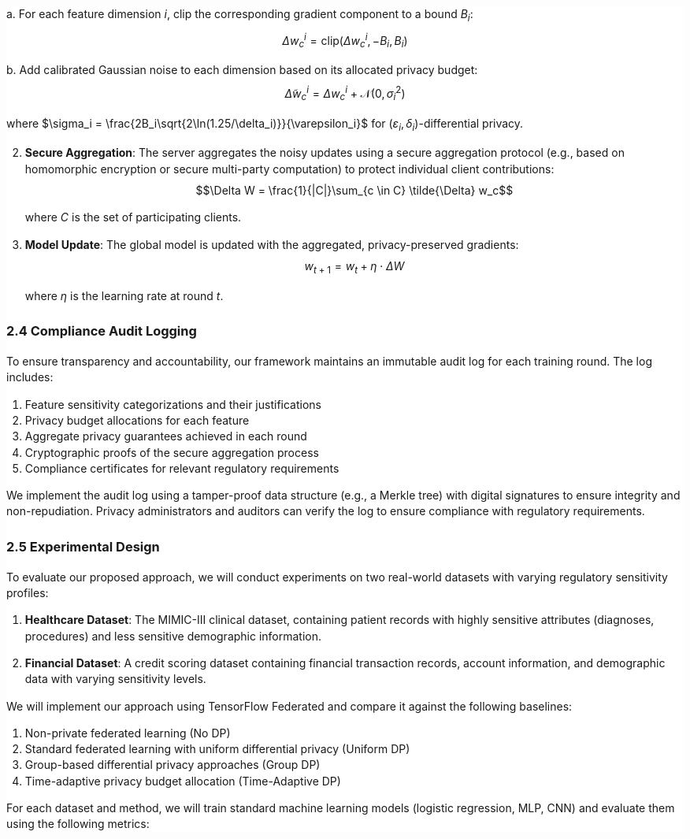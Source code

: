    a. For each feature dimension $i$, clip the corresponding gradient component to a bound $B_i$:
   $$\Delta w_c^i = \text{clip}(\Delta w_c^i, -B_i, B_i)$$

   b. Add calibrated Gaussian noise to each dimension based on its allocated privacy budget:
   $$\tilde{\Delta} w_c^i = \Delta w_c^i + \mathcal{N}(0, \sigma_i^2)$$
   
   where $\sigma_i = \frac{2B_i\sqrt{2\ln(1.25/\delta_i)}}{\varepsilon_i}$ for $(\varepsilon_i, \delta_i)$-differential privacy.

2. **Secure Aggregation**: The server aggregates the noisy updates using a secure aggregation protocol (e.g., based on homomorphic encryption or secure multi-party computation) to protect individual client contributions:
   $$\Delta W = \frac{1}{|C|}\sum_{c \in C} \tilde{\Delta} w_c$$
   
   where $C$ is the set of participating clients.

3. **Model Update**: The global model is updated with the aggregated, privacy-preserved gradients:
   $$w_{t+1} = w_t + \eta \cdot \Delta W$$
   
   where $\eta$ is the learning rate at round $t$.

### 2.4 Compliance Audit Logging

To ensure transparency and accountability, our framework maintains an immutable audit log for each training round. The log includes:

1. Feature sensitivity categorizations and their justifications
2. Privacy budget allocations for each feature
3. Aggregate privacy guarantees achieved in each round
4. Cryptographic proofs of the secure aggregation process
5. Compliance certificates for relevant regulatory requirements

We implement the audit log using a tamper-proof data structure (e.g., a Merkle tree) with digital signatures to ensure integrity and non-repudiation. Privacy administrators and auditors can verify the log to ensure compliance with regulatory requirements.

### 2.5 Experimental Design

To evaluate our proposed approach, we will conduct experiments on two real-world datasets with varying regulatory sensitivity profiles:

1. **Healthcare Dataset**: The MIMIC-III clinical dataset, containing patient records with highly sensitive attributes (diagnoses, procedures) and less sensitive demographic information.

2. **Financial Dataset**: A credit scoring dataset containing financial transaction records, account information, and demographic data with varying sensitivity levels.

We will implement our approach using TensorFlow Federated and compare it against the following baselines:

1. Non-private federated learning (No DP)
2. Standard federated learning with uniform differential privacy (Uniform DP)
3. Group-based differential privacy approaches (Group DP)
4. Time-adaptive privacy budget allocation (Time-Adaptive DP)

For each dataset and method, we will train standard machine learning models (logistic regression, MLP, CNN) and evaluate them using the following metrics:
